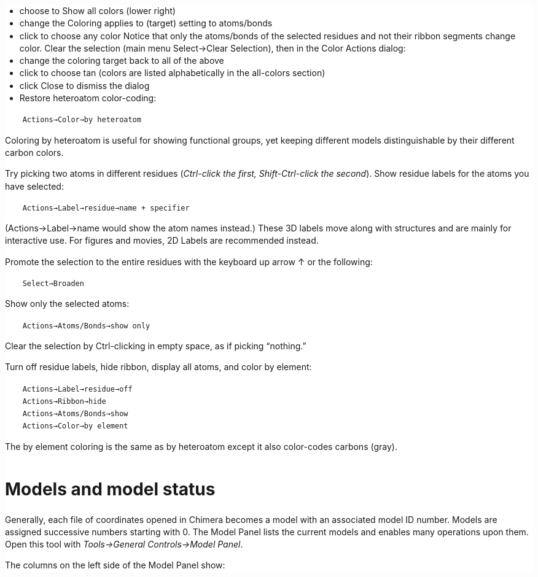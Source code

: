 * choose to Show all colors (lower right)
* change the Coloring applies to (target) setting to atoms/bonds
* click to choose any color
Notice that only the atoms/bonds of the selected residues and not their ribbon segments change color. Clear the selection (main menu Select→Clear Selection), then in the Color Actions dialog:
* change the coloring target back to all of the above
* click to choose tan (colors are listed alphabetically in the all-colors section)
* click Close to dismiss the dialog
* Restore heteroatom color-coding:

```
    Actions→Color→by heteroatom
```

Coloring by heteroatom is useful for showing functional groups, yet keeping different models distinguishable by their different carbon colors.

Try picking two atoms in different residues (*Ctrl-click the first, Shift-Ctrl-click the second*). Show residue labels for the atoms you have selected:

```
    Actions→Label→residue→name + specifier
```
(Actions→Label→name would show the atom names instead.) These 3D labels move along with structures and are mainly for interactive use. For figures and movies, 2D Labels are recommended instead.

Promote the selection to the entire residues with the keyboard up arrow ↑ or the following:

```
    Select→Broaden
```

Show only the selected atoms:

```
    Actions→Atoms/Bonds→show only
```

Clear the selection by Ctrl-clicking in empty space, as if picking “nothing.”

Turn off residue labels, hide ribbon, display all atoms, and color by element:

```
    Actions→Label→residue→off
    Actions→Ribbon→hide
    Actions→Atoms/Bonds→show
    Actions→Color→by element
```

The by element coloring is the same as by heteroatom except it also color-codes carbons (gray).

# Models and model status

Generally, each file of coordinates opened in Chimera becomes a model with an associated model ID number. Models are assigned successive numbers starting with 0. The Model Panel lists the current models and enables many operations upon them. Open this tool with *Tools→General Controls→Model Panel*.

The columns on the left side of the Model Panel show:
